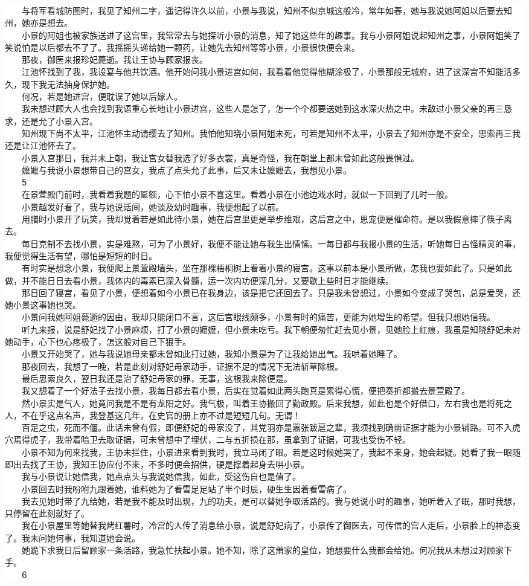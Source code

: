 &emsp;&emsp;与将军看城防图时，我见了知州二字，遥记得许久以前，小景与我说，知州不似京城这般冷，常年如春，她与我说她阿姐以后要去知州，她亦是想去。  
&emsp;&emsp;小景的阿姐也被家族送进了这宫里，我常常去与她探听小景的消息，知了她这些年的趣事。我与小景阿姐说起知州之事，小景阿姐笑了笑说怕是以后都去不了了。我摇摇头递给她一颗药，让她先去知州等等小景，小景很快便会来。  
&emsp;&emsp;那夜，御医来报珍妃薨逝。我让王协与顾家报丧。  
&emsp;&emsp;江池怀找到了我，我设宴与他共饮酒。他开始问我小景进宫如何，我看着他觉得他糊涂极了，小景那般无城府，进了这深宫不知能活多久，现下我无法抽身保护她。  
&emsp;&emsp;何况，若是她进宫，便耽误了她以后嫁人。  
&emsp;&emsp;我未想过顾大人也会找到我语重心长地让小景进宫，这些人是怎了，怎一个个都要送她到这水深火热之中。未敌过小景父亲的再三恳求，还是允了小景入宫。  
&emsp;&emsp;知州现下尚不太平，江池怀主动请缨去了知州。我怕他知晓小景阿姐未死，可若是知州不太平，小景去了知州亦是不安全，思索再三我还是让江池怀去了。  
&emsp;&emsp;小景入宫那日，我并未上朝，我让宫女替我选了好多衣裳，真是奇怪，我在朝堂上都未曾如此这般畏惧过。  
&emsp;&emsp;嬷嬷与我说小景想带自己的宫女，我点了点头允了此事，后又未让嬷嬷去，我想见小景。  
&emsp;&emsp;5  
&emsp;&emsp;在景萱殿门前时，我看着我题的匾额，心下怕小景不喜这里。看着小景在小池边戏水时，就似一下回到了儿时一般。  
&emsp;&emsp;小景越发好看了，我与她说话间，她谈及幼时趣事，我便想起了以前。  
&emsp;&emsp;用膳时小景开了玩笑，我却觉着若是如此待小景，她在后宫里更是举步维艰，这后宫之中，恩宠便是催命符。是以我假意摔了筷子离去。  
&emsp;&emsp;每日克制不去找小景，实是难熬，可为了小景好，我便不能让她与我生出情愫。一每日都与我报小景的生活，听她每日古怪精灵的事，我便觉得生活有望，哪怕是短短的时日。  
&emsp;&emsp;有时实是想念小景，我便爬上景萱殿墙头，坐在那棵梧桐树上看着小景的寝宫。这事以前本是小景所做，怎我也要如此了。只是如此做，并不能日日去看小景，我体内的毒素已深入骨髓，运一次内功便深几分，又要歇上些时日才能继续。  
&emsp;&emsp;那日回了寝宫，看见了小景，便想着如今小景已在我身边，该是把它还回去了。只是我未曾想过，小景如今变成了哭包，总是爱哭，还她小景这事她也哭。  
&emsp;&emsp;小景问我她阿姐薨逝的因由，我却只能闭口不言，这后宫眼线颇多，小景有时的痛苦，更能为她增生的希望。但我只想她信我。  
&emsp;&emsp;听九来报，说是舒妃找了小景麻烦，打了小景的嬷嬷，但小景未吃亏。我下朝便匆忙赶去见小景，见她脸上红痕，我虽是知晓舒妃未对她动手，心下也心疼极了，怎这般对自己下狠手。  
&emsp;&emsp;小景又开始哭了，她与我说她母亲都未曾如此打过她，我知小景是为了让我给她出气。我哄着她睡了。  
&emsp;&emsp;那夜回去，我想了一晚，若是此刻对舒妃母家动手，证据不足的情况下无法斩草除根。  
&emsp;&emsp;最后思索良久，翌日我还是治了舒妃母家的罪，无事，这根我来除便是。  
&emsp;&emsp;我又想着了一个好法子去找小景，我每日都去看小景，后实在觉着如此两头跑真是累得心慌，便把奏折都搬去景萱殿了。  
&emsp;&emsp;然小景实是气人，她竟问我是不是有龙阳之好。我气极，叫着王协搬回了勤政殿。后来我想，如此也是个好借口，左右我也是将死之人，不在乎这点名声，我登基这几年，在史官的册上亦不过是短短几句。无谓！  
&emsp;&emsp;百足之虫，死而不僵。此话未曾有假，即便舒妃的母家没了，其党羽亦是嚣张跋扈之辈，我须找到确凿证据才能为小景铺路。可不入虎穴焉得虎子，我带着暗卫去取证据，可未曾想中了埋伏，二与五折损在那，虽拿到了证据，可我也受伤不轻。  
&emsp;&emsp;小景不知为何来找我，王协未拦住，小景进来看到我时，我立马闭了眼。若是这时候她哭了，我起不来身，她会起疑。她看了我一眼随即出去找了王协，我知王协应付不来，不多时便会招供，硬是撑着起身去哄小景。  
&emsp;&emsp;我与小景说让她信我，她点点头与我说她信我，如此，受这伤自也是值了。  
&emsp;&emsp;小景回去时我吩咐九跟着她，谁料她为了看雪足足站了半个时辰，硬生生因着看雪病了。  
&emsp;&emsp;我去见她时带了九给她，若是我不能及时出现，九的功夫，是可以替她争取活路的。我与她说小时的趣事，她听着入了眠，那时我想，只停留在此刻就好了。  
&emsp;&emsp;我在小景屋里等她替我烤红薯时，冷宫的人传了消息给小景，说是舒妃病了，小景传了御医去，可传信的宫人走后，小景脸上的神态变了。我未问她何事，我知道她会说。  
&emsp;&emsp;她跪下求我日后留顾家一条活路，我急忙扶起小景。她不知，除了这萧家的皇位，她想要什么我都会给她。何况我从未想过对顾家下手。  
&emsp;&emsp;6  
